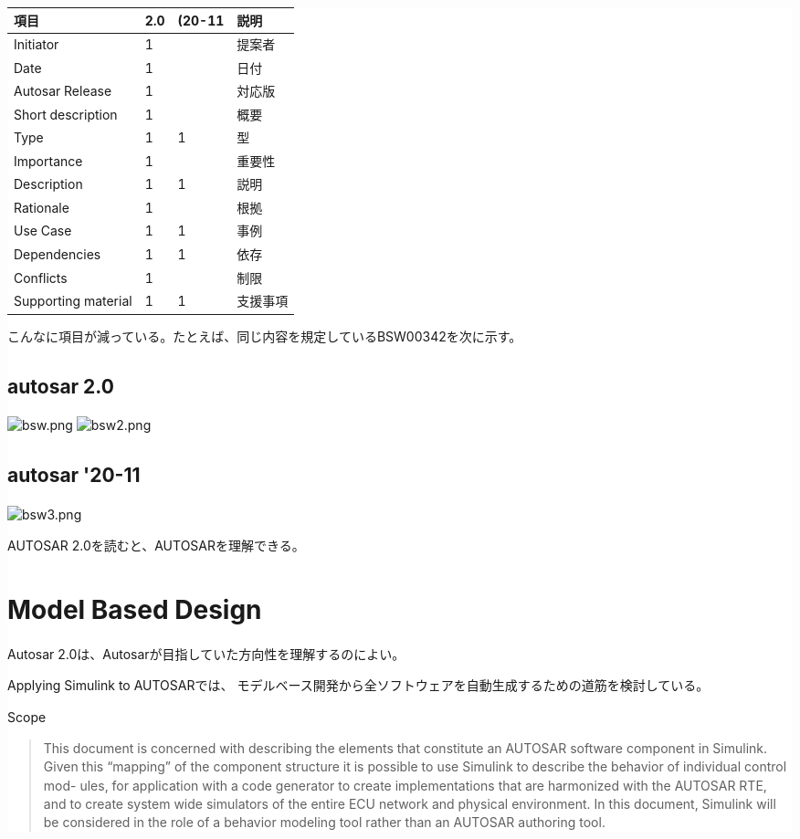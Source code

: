 

項目|2.0|(20-11|説明|
|:----|:----|:----|:----|
|Initiator|1| |提案者|
|Date|1| |日付|
|Autosar Release|1| |対応版|
|Short description|1| |概要|
|Type|1|1|型|
|Importance|1| |重要性|
|Description|1|1|説明|
|Rationale|1| |根拠|
|Use Case|1|1|事例|
|Dependencies|1|1|依存|
|Conflicts|1| |制限|
|Supporting material|1|1|支援事項|

こんなに項目が減っている。たとえば、同じ内容を規定しているBSW00342を次に示す。


## autosar 2.0
![bsw.png](https://qiita-image-store.s3.ap-northeast-1.amazonaws.com/0/51423/36aa27bc-cee6-62de-f760-00e5b705a949.png)
![bsw2.png](https://qiita-image-store.s3.ap-northeast-1.amazonaws.com/0/51423/c2d83256-5283-76d0-e85b-78838fc56d7f.png)

## autosar '20-11
![bsw3.png](https://qiita-image-store.s3.ap-northeast-1.amazonaws.com/0/51423/0600477d-9feb-9956-8236-4515aa2429d3.png)

AUTOSAR 2.0を読むと、AUTOSARを理解できる。


# Model Based Design

Autosar 2.0は、Autosarが目指していた方向性を理解するのによい。

Applying Simulink to AUTOSARでは、
モデルベース開発から全ソフトウェアを自動生成するための道筋を検討している。


Scope

>This document is concerned with describing the elements that constitute an AUTOSAR software component in Simulink. Given this “mapping” of the component structure it is possible to use Simulink to describe the behavior of individual control mod- ules, for application with a code generator to create implementations that are harmonized with the AUTOSAR RTE, and to create system wide simulators of the entire ECU network and physical environment.
In this document, Simulink will be considered in the role of a behavior modeling tool rather than an AUTOSAR authoring tool.
